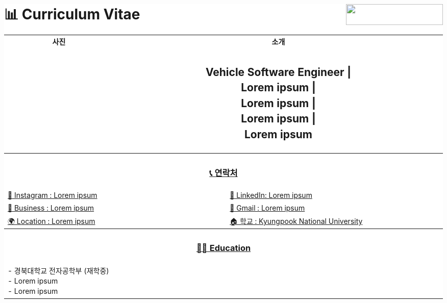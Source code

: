 # 📊 Curriculum Vitae [<img src="https://api.producthunt.com/widgets/embed-image/v1/featured.svg?post_id=280144&theme=dark" alt="" align="right" width="190" height="41">](https://www.producthunt.com/posts/github-metrics?utm_source=badge-featured&utm_medium=badge&utm_source=badge-github-metrics)



<table>
  <tr>
    <th colspan="2" align="center">사진</th>
    <th colspan="4" align="center">소개</th>
  </tr>
  <tr>
    <td colspan="2" align="center" width="25%">
    <img alt="" width="300" src="https://github.com/user-attachments/assets/f83dbc44-3110-4df2-8428-c76e582cc541" alt=""></img>
    </td>
    <td colspan="4" align="center" width="75%">
    <h2 style="border-bottom: none;">
      Vehicle Software Engineer |  <br>
      Lorem ipsum | <br>
      Lorem ipsum | <br>
      Lorem ipsum | <br>
      Lorem ipsum
    </h2>
    </td>
  </tr>

  <tr>
    <th colspan="6" align="center" width="1200px">
      <h3><a href="/README.md#-plugins">📞 연락처 </a></h3>
    </th>
  </tr>
  <tr>
    <td colspan="3"><a href="">🚩 Instagram : Lorem ipsum </a></td>
    <td colspan="3"><a href="">🧲 LinkedIn: Lorem ipsum</a></td>
  </tr>
    <tr>
    <td colspan="3"><a href="">🤝 Business : Lorem ipsum</a></td>
    <td colspan="3"><a href="">📧 Gmail : Lorem ipsum </a></td>
  </tr>
  </tr>
    <tr>
    <td colspan="3"><a href="">🌍 Location : Lorem ipsum </a></td>
    <td colspan="3"><a href="">🏠 학교 : Kyungpook National University </a></td>
  </tr>

  <tr>
    <th colspan="6" align="center">
      <h3><a href="/README.md#-plugins">✍🏻 Education</a></h3>
    </th>
  </tr>
  <tr>
  <td colspan="6" align="left">
    - 경북대학교 전자공학부 (재학중)<br>
    - Lorem ipsum<br>
    - Lorem ipsum<br>
  </td>
  </tr>
